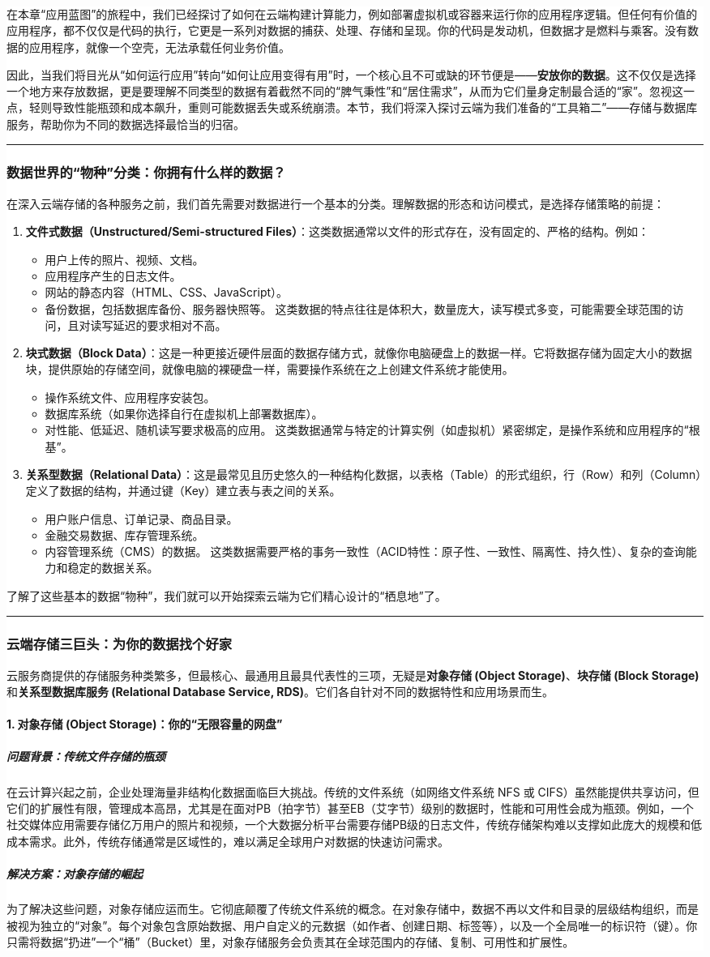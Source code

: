 在本章“应用蓝图”的旅程中，我们已经探讨了如何在云端构建计算能力，例如部署虚拟机或容器来运行你的应用程序逻辑。但任何有价值的应用程序，都不仅仅是代码的执行，它更是一系列对数据的捕获、处理、存储和呈现。你的代码是发动机，但数据才是燃料与乘客。没有数据的应用程序，就像一个空壳，无法承载任何业务价值。

因此，当我们将目光从“如何运行应用”转向“如何让应用变得有用”时，一个核心且不可或缺的环节便是——**安放你的数据**。这不仅仅是选择一个地方来存放数据，更是要理解不同类型的数据有着截然不同的“脾气秉性”和“居住需求”，从而为它们量身定制最合适的“家”。忽视这一点，轻则导致性能瓶颈和成本飙升，重则可能数据丢失或系统崩溃。本节，我们将深入探讨云端为我们准备的“工具箱二”——存储与数据库服务，帮助你为不同的数据选择最恰当的归宿。

---

### 数据世界的“物种”分类：你拥有什么样的数据？

在深入云端存储的各种服务之前，我们首先需要对数据进行一个基本的分类。理解数据的形态和访问模式，是选择存储策略的前提：

1.  **文件式数据（Unstructured/Semi-structured Files）**：这类数据通常以文件的形式存在，没有固定的、严格的结构。例如：
    *   用户上传的照片、视频、文档。
    *   应用程序产生的日志文件。
    *   网站的静态内容（HTML、CSS、JavaScript）。
    *   备份数据，包括数据库备份、服务器快照等。
    这类数据的特点往往是体积大，数量庞大，读写模式多变，可能需要全球范围的访问，且对读写延迟的要求相对不高。

2.  **块式数据（Block Data）**：这是一种更接近硬件层面的数据存储方式，就像你电脑硬盘上的数据一样。它将数据存储为固定大小的数据块，提供原始的存储空间，就像电脑的裸硬盘一样，需要操作系统在之上创建文件系统才能使用。
    *   操作系统文件、应用程序安装包。
    *   数据库系统（如果你选择自行在虚拟机上部署数据库）。
    *   对性能、低延迟、随机读写要求极高的应用。
    这类数据通常与特定的计算实例（如虚拟机）紧密绑定，是操作系统和应用程序的“根基”。

3.  **关系型数据（Relational Data）**：这是最常见且历史悠久的一种结构化数据，以表格（Table）的形式组织，行（Row）和列（Column）定义了数据的结构，并通过键（Key）建立表与表之间的关系。
    *   用户账户信息、订单记录、商品目录。
    *   金融交易数据、库存管理系统。
    *   内容管理系统（CMS）的数据。
    这类数据需要严格的事务一致性（ACID特性：原子性、一致性、隔离性、持久性）、复杂的查询能力和稳定的数据关系。

了解了这些基本的数据“物种”，我们就可以开始探索云端为它们精心设计的“栖息地”了。

---

### 云端存储三巨头：为你的数据找个好家

云服务商提供的存储服务种类繁多，但最核心、最通用且最具代表性的三项，无疑是**对象存储 (Object Storage)**、**块存储 (Block Storage)** 和**关系型数据库服务 (Relational Database Service, RDS)**。它们各自针对不同的数据特性和应用场景而生。

#### 1. 对象存储 (Object Storage)：你的“无限容量的网盘”

##### 问题背景：传统文件存储的瓶颈

在云计算兴起之前，企业处理海量非结构化数据面临巨大挑战。传统的文件系统（如网络文件系统 NFS 或 CIFS）虽然能提供共享访问，但它们的扩展性有限，管理成本高昂，尤其是在面对PB（拍字节）甚至EB（艾字节）级别的数据时，性能和可用性会成为瓶颈。例如，一个社交媒体应用需要存储亿万用户的照片和视频，一个大数据分析平台需要存储PB级的日志文件，传统存储架构难以支撑如此庞大的规模和低成本需求。此外，传统存储通常是区域性的，难以满足全球用户对数据的快速访问需求。

##### 解决方案：对象存储的崛起

为了解决这些问题，对象存储应运而生。它彻底颠覆了传统文件系统的概念。在对象存储中，数据不再以文件和目录的层级结构组织，而是被视为独立的“对象”。每个对象包含原始数据、用户自定义的元数据（如作者、创建日期、标签等），以及一个全局唯一的标识符（键）。你只需将数据“扔进”一个“桶”（Bucket）里，对象存储服务会负责其在全球范围内的存储、复制、可用性和扩展性。
